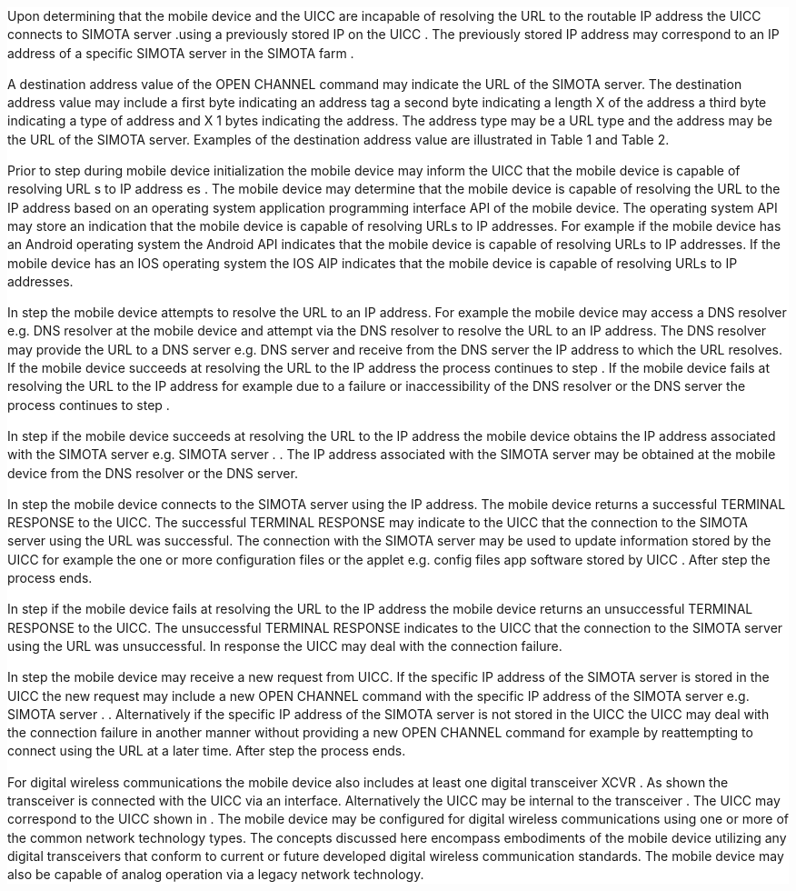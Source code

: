 Upon determining that the mobile device and the UICC are incapable of resolving the URL to the routable IP address the UICC connects to SIMOTA server .using a previously stored IP on the UICC . The previously stored IP address may correspond to an IP address of a specific SIMOTA server in the SIMOTA farm .

A destination address value of the OPEN CHANNEL command may indicate the URL of the SIMOTA server. The destination address value may include a first byte indicating an address tag a second byte indicating a length X of the address a third byte indicating a type of address and X 1 bytes indicating the address. The address type may be a URL type and the address may be the URL of the SIMOTA server. Examples of the destination address value are illustrated in Table 1 and Table 2.

Prior to step during mobile device initialization the mobile device may inform the UICC that the mobile device is capable of resolving URL s to IP address es . The mobile device may determine that the mobile device is capable of resolving the URL to the IP address based on an operating system application programming interface API of the mobile device. The operating system API may store an indication that the mobile device is capable of resolving URLs to IP addresses. For example if the mobile device has an Android operating system the Android API indicates that the mobile device is capable of resolving URLs to IP addresses. If the mobile device has an IOS operating system the IOS AIP indicates that the mobile device is capable of resolving URLs to IP addresses.

In step the mobile device attempts to resolve the URL to an IP address. For example the mobile device may access a DNS resolver e.g. DNS resolver at the mobile device and attempt via the DNS resolver to resolve the URL to an IP address. The DNS resolver may provide the URL to a DNS server e.g. DNS server and receive from the DNS server the IP address to which the URL resolves. If the mobile device succeeds at resolving the URL to the IP address the process continues to step . If the mobile device fails at resolving the URL to the IP address for example due to a failure or inaccessibility of the DNS resolver or the DNS server the process continues to step .

In step if the mobile device succeeds at resolving the URL to the IP address the mobile device obtains the IP address associated with the SIMOTA server e.g. SIMOTA server . . The IP address associated with the SIMOTA server may be obtained at the mobile device from the DNS resolver or the DNS server.

In step the mobile device connects to the SIMOTA server using the IP address. The mobile device returns a successful TERMINAL RESPONSE to the UICC. The successful TERMINAL RESPONSE may indicate to the UICC that the connection to the SIMOTA server using the URL was successful. The connection with the SIMOTA server may be used to update information stored by the UICC for example the one or more configuration files or the applet e.g. config files app software stored by UICC . After step the process ends.

In step if the mobile device fails at resolving the URL to the IP address the mobile device returns an unsuccessful TERMINAL RESPONSE to the UICC. The unsuccessful TERMINAL RESPONSE indicates to the UICC that the connection to the SIMOTA server using the URL was unsuccessful. In response the UICC may deal with the connection failure.

In step the mobile device may receive a new request from UICC. If the specific IP address of the SIMOTA server is stored in the UICC the new request may include a new OPEN CHANNEL command with the specific IP address of the SIMOTA server e.g. SIMOTA server . . Alternatively if the specific IP address of the SIMOTA server is not stored in the UICC the UICC may deal with the connection failure in another manner without providing a new OPEN CHANNEL command for example by reattempting to connect using the URL at a later time. After step the process ends.

For digital wireless communications the mobile device also includes at least one digital transceiver XCVR . As shown the transceiver is connected with the UICC via an interface. Alternatively the UICC may be internal to the transceiver . The UICC may correspond to the UICC shown in . The mobile device may be configured for digital wireless communications using one or more of the common network technology types. The concepts discussed here encompass embodiments of the mobile device utilizing any digital transceivers that conform to current or future developed digital wireless communication standards. The mobile device may also be capable of analog operation via a legacy network technology.
